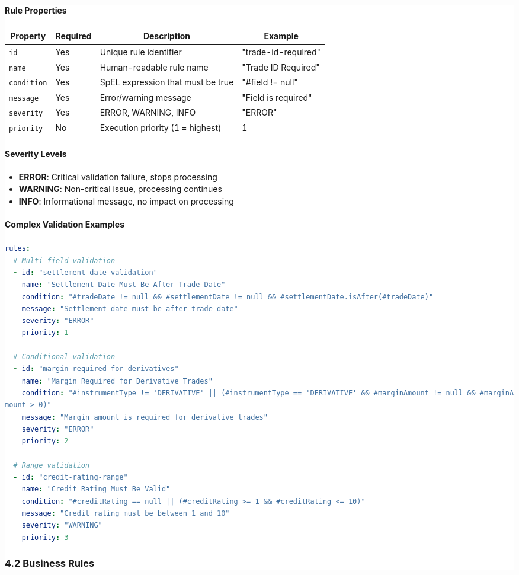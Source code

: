 #### Rule Properties

| Property | Required | Description | Example |
|----------|----------|-------------|---------|
| `id` | Yes | Unique rule identifier | "trade-id-required" |
| `name` | Yes | Human-readable rule name | "Trade ID Required" |
| `condition` | Yes | SpEL expression that must be true | "#field != null" |
| `message` | Yes | Error/warning message | "Field is required" |
| `severity` | Yes | ERROR, WARNING, INFO | "ERROR" |
| `priority` | No | Execution priority (1 = highest) | 1 |

#### Severity Levels

- **ERROR**: Critical validation failure, stops processing
- **WARNING**: Non-critical issue, processing continues
- **INFO**: Informational message, no impact on processing

#### Complex Validation Examples

```yaml
rules:
  # Multi-field validation
  - id: "settlement-date-validation"
    name: "Settlement Date Must Be After Trade Date"
    condition: "#tradeDate != null && #settlementDate != null && #settlementDate.isAfter(#tradeDate)"
    message: "Settlement date must be after trade date"
    severity: "ERROR"
    priority: 1

  # Conditional validation
  - id: "margin-required-for-derivatives"
    name: "Margin Required for Derivative Trades"
    condition: "#instrumentType != 'DERIVATIVE' || (#instrumentType == 'DERIVATIVE' && #marginAmount != null && #marginAmount > 0)"
    message: "Margin amount is required for derivative trades"
    severity: "ERROR"
    priority: 2

  # Range validation
  - id: "credit-rating-range"
    name: "Credit Rating Must Be Valid"
    condition: "#creditRating == null || (#creditRating >= 1 && #creditRating <= 10)"
    message: "Credit rating must be between 1 and 10"
    severity: "WARNING"
    priority: 3
```

### 4.2 Business Rules
